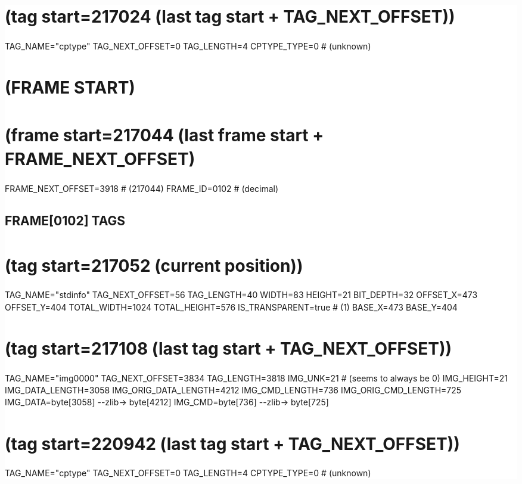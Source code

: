 # (tag start=217024 (last tag start + TAG_NEXT_OFFSET))
TAG_NAME="cptype"
TAG_NEXT_OFFSET=0
TAG_LENGTH=4
CPTYPE_TYPE=0   # (unknown)

# (FRAME START)
# (frame start=217044 (last frame start + FRAME_NEXT_OFFSET)
FRAME_NEXT_OFFSET=3918   # (217044)
FRAME_ID=0102   # (decimal)

## FRAME[0102] TAGS ##
# (tag start=217052 (current position))
TAG_NAME="stdinfo"
TAG_NEXT_OFFSET=56
TAG_LENGTH=40
WIDTH=83
HEIGHT=21
BIT_DEPTH=32
OFFSET_X=473
OFFSET_Y=404
TOTAL_WIDTH=1024
TOTAL_HEIGHT=576
IS_TRANSPARENT=true   # (1)
BASE_X=473
BASE_Y=404

# (tag start=217108 (last tag start + TAG_NEXT_OFFSET))
TAG_NAME="img0000"
TAG_NEXT_OFFSET=3834
TAG_LENGTH=3818
IMG_UNK=21   # (seems to always be 0)
IMG_HEIGHT=21
IMG_DATA_LENGTH=3058
IMG_ORIG_DATA_LENGTH=4212
IMG_CMD_LENGTH=736
IMG_ORIG_CMD_LENGTH=725
IMG_DATA=byte[3058] --zlib-> byte[4212]
IMG_CMD=byte[736] --zlib-> byte[725]
# (tag start=220942 (last tag start + TAG_NEXT_OFFSET))
TAG_NAME="cptype"
TAG_NEXT_OFFSET=0
TAG_LENGTH=4
CPTYPE_TYPE=0   # (unknown)

